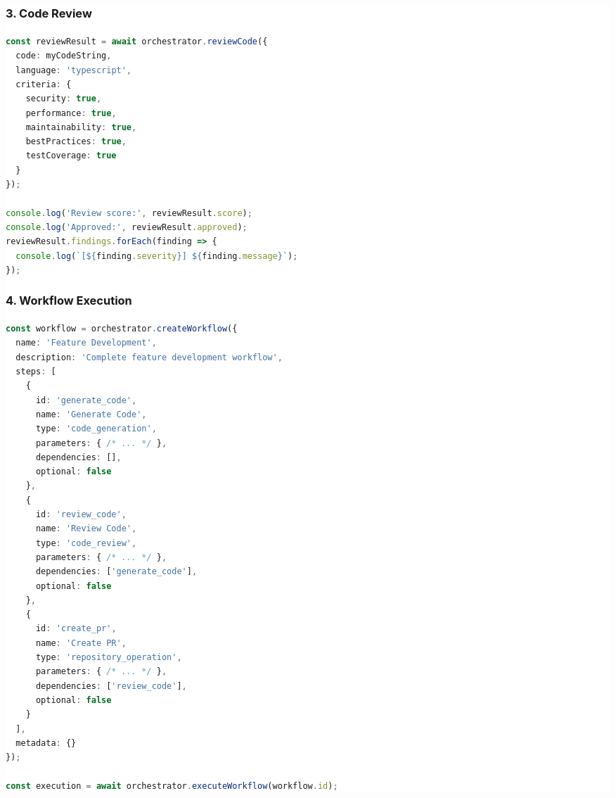 ### 3. Code Review

```typescript
const reviewResult = await orchestrator.reviewCode({
  code: myCodeString,
  language: 'typescript',
  criteria: {
    security: true,
    performance: true,
    maintainability: true,
    bestPractices: true,
    testCoverage: true
  }
});

console.log('Review score:', reviewResult.score);
console.log('Approved:', reviewResult.approved);
reviewResult.findings.forEach(finding => {
  console.log(`[${finding.severity}] ${finding.message}`);
});
```

### 4. Workflow Execution

```typescript
const workflow = orchestrator.createWorkflow({
  name: 'Feature Development',
  description: 'Complete feature development workflow',
  steps: [
    {
      id: 'generate_code',
      name: 'Generate Code',
      type: 'code_generation',
      parameters: { /* ... */ },
      dependencies: [],
      optional: false
    },
    {
      id: 'review_code',
      name: 'Review Code',
      type: 'code_review',
      parameters: { /* ... */ },
      dependencies: ['generate_code'],
      optional: false
    },
    {
      id: 'create_pr',
      name: 'Create PR',
      type: 'repository_operation',
      parameters: { /* ... */ },
      dependencies: ['review_code'],
      optional: false
    }
  ],
  metadata: {}
});

const execution = await orchestrator.executeWorkflow(workflow.id);
```
